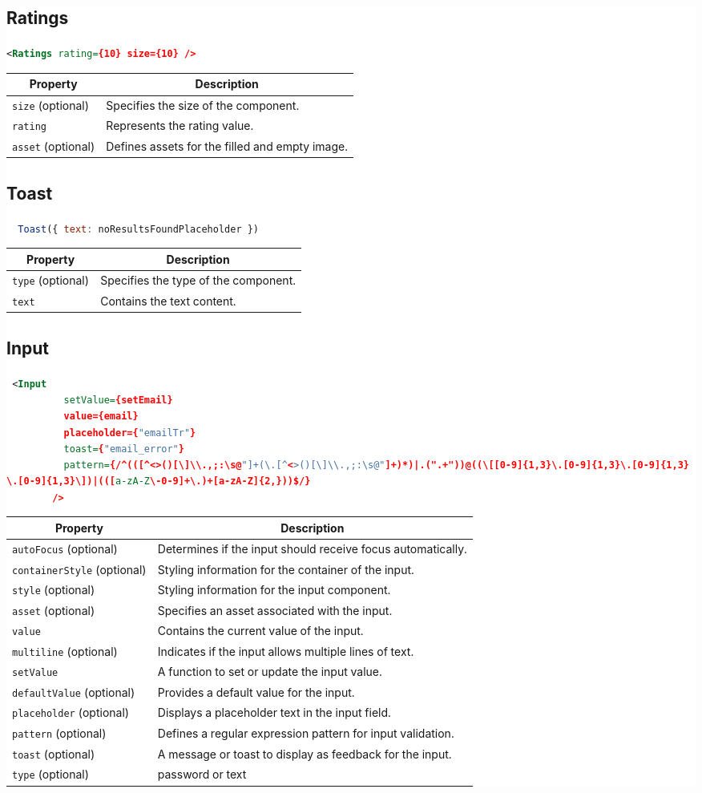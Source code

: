 ## Ratings

```xml
<Ratings rating={10} size={10} />
```

| Property           | Description                                      |
| ---------  | ------------------------------------------------ |
| `size` (optional)                     | Specifies the size of the component.            |
| `rating`                            | Represents the rating value.                   |
| `asset` (optional)| Defines assets for the filled and empty image. |

## Toast

```js
  Toast({ text: noResultsFoundPlaceholder })
```

| Property            | Description                                      |
| ---------  | ------------------------------------------------ |
| `type` (optional)| Specifies the type of the component.            |
| `text`                     | Contains the text content.                      |

## Input

```xml
 <Input
          setValue={setEmail}
          value={email}
          placeholder={"emailTr"}
          toast={"email_error"}
          pattern={/^(([^<>()[\]\\.,;:\s@"]+(\.[^<>()[\]\\.,;:\s@"]+)*)|.(".+"))@((\[[0-9]{1,3}\.[0-9]{1,3}\.[0-9]{1,3}\.[0-9]{1,3}\])|(([a-zA-Z\-0-9]+\.)+[a-zA-Z]{2,}))$/}
        />
```

| Property             |Description                                           |
| -------------------| ----------------------------------------------------- |
| `autoFocus` (optional)                           | Determines if the input should receive focus automatically. |
| `containerStyle` (optional)  | Styling information for the container of the input. |
| `style` (optional)  | Styling information for the input component. |
| `asset` (optional)                | Specifies an asset associated with the input. |
| `value`                                 | Contains the current value of the input. |
| `multiline` (optional)                        | Indicates if the input allows multiple lines of text. |
| `setValue`                                      | A function to set or update the input value. |
| `defaultValue` (optional)                       | Provides a default value for the input. |
| `placeholder` (optional)                         | Displays a placeholder text in the input field. |
| `pattern` (optional)                            | Defines a regular expression pattern for input validation. |
| `toast` (optional)                          | A message or toast to display as feedback for the input. |
| `type` (optional)                       | password or text |
